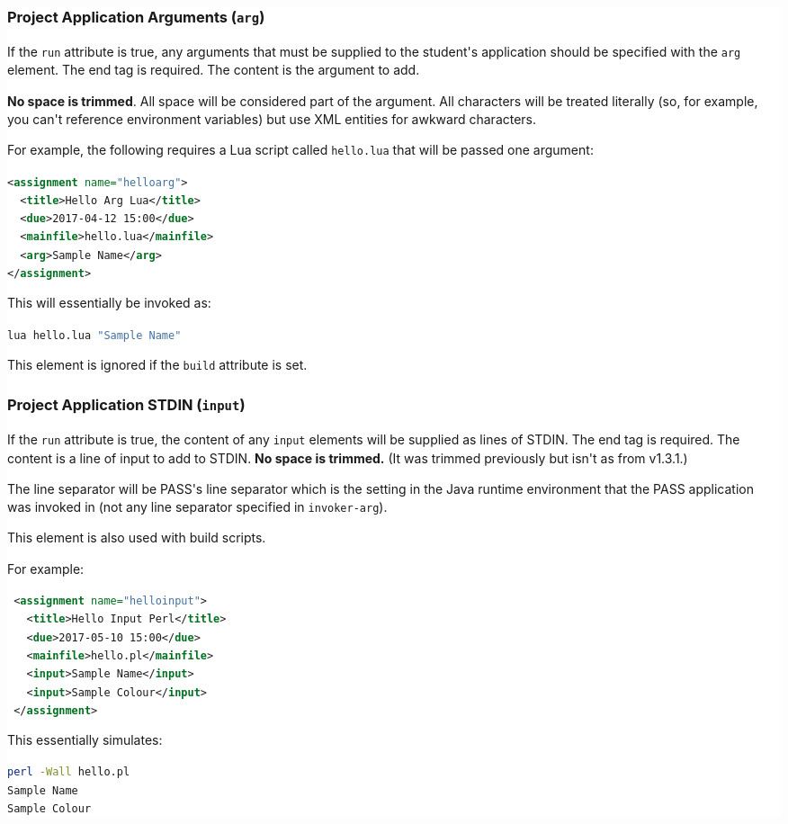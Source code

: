### Project Application Arguments (`arg`)

If the `run` attribute is true, any arguments that must be supplied
to the student's application should be specified with the `arg`
element. The end tag is required. The content is the argument to add.

**No space is trimmed**. All space will be considered part of the
argument. All characters will be treated literally (so, for example, you can't
reference environment variables) but use XML entities for awkward
characters.

For example, the following requires a Lua script called `hello.lua`
that will be passed one argument:
```xml
<assignment name="helloarg">
  <title>Hello Arg Lua</title>
  <due>2017-04-12 15:00</due>
  <mainfile>hello.lua</mainfile>
  <arg>Sample Name</arg>
</assignment>
```
This will essentially be invoked as:
```bash
lua hello.lua "Sample Name"
```

This element is ignored if the `build` attribute is set.

### Project Application STDIN (`input`)

If the `run` attribute is true, the content of any `input` elements
will be supplied as lines of STDIN. The end tag is required.
The content is a line of input to add to STDIN.
**No space is trimmed.** (It was trimmed previously but isn't as from v1.3.1.)

The line separator will be PASS's line separator which is the
setting in the Java runtime environment that the PASS application
was invoked in (not any line separator specified in `invoker-arg`).

This element is also used with build scripts.

For example:
```xml
 <assignment name="helloinput">
   <title>Hello Input Perl</title>
   <due>2017-05-10 15:00</due>
   <mainfile>hello.pl</mainfile>
   <input>Sample Name</input>
   <input>Sample Colour</input>
 </assignment>
```
This essentially simulates:
```bash
perl -Wall hello.pl
Sample Name
Sample Colour
```
